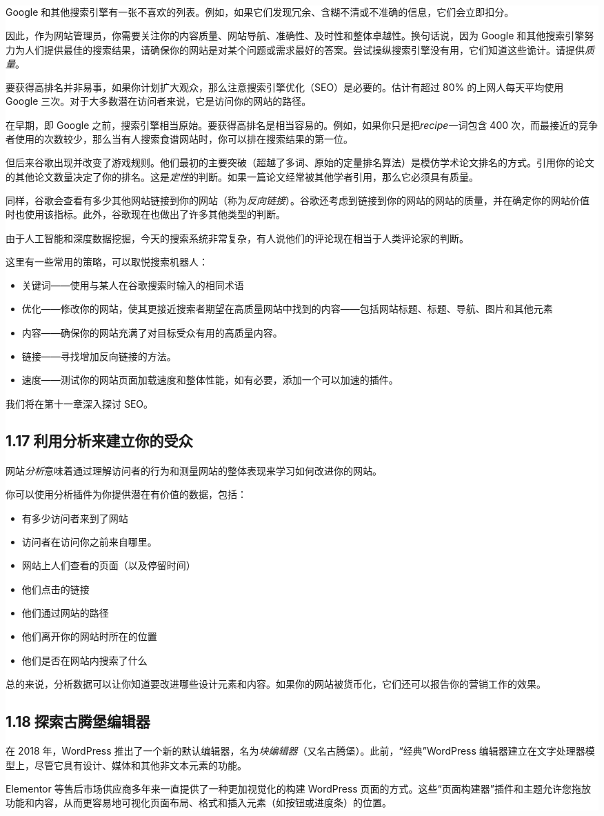 Google 和其他搜索引擎有一张不喜欢的列表。例如，如果它们发现冗余、含糊不清或不准确的信息，它们会立即扣分。

因此，作为网站管理员，你需要关注你的内容质量、网站导航、准确性、及时性和整体卓越性。换句话说，因为 Google 和其他搜索引擎努力为人们提供最佳的搜索结果，请确保你的网站是对某个问题或需求最好的答案。尝试操纵搜索引擎没有用，它们知道这些诡计。请提供*质量*。

要获得高排名并非易事，如果你计划扩大观众，那么注意搜索引擎优化（SEO）是必要的。估计有超过 80% 的上网人每天平均使用 Google 三次。对于大多数潜在访问者来说，它是访问你的网站的路径。

在早期，即 Google 之前，搜索引擎相当原始。要获得高排名是相当容易的。例如，如果你只是把*recipe*一词包含 400 次，而最接近的竞争者使用的次数较少，那么当有人搜索食谱网站时，你可以排在搜索结果的第一位。

但后来谷歌出现并改变了游戏规则。他们最初的主要突破（超越了多词、原始的定量排名算法）是模仿学术论文排名的方式。引用你的论文的其他论文数量决定了你的排名。这是*定性*的判断。如果一篇论文经常被其他学者引用，那么它必须具有质量。

同样，谷歌会查看有多少其他网站链接到你的网站（称为*反向链接*）。谷歌还考虑到链接到你的网站的网站的质量，并在确定你的网站价值时也使用该指标。此外，谷歌现在也做出了许多其他类型的判断。

由于人工智能和深度数据挖掘，今天的搜索系统非常复杂，有人说他们的评论现在相当于人类评论家的判断。

这里有一些常用的策略，可以取悦搜索机器人：

+   关键词——使用与某人在谷歌搜索时输入的相同术语

+   优化——修改你的网站，使其更接近搜索者期望在高质量网站中找到的内容——包括网站标题、标题、导航、图片和其他元素

+   内容——确保你的网站充满了对目标受众有用的高质量内容。

+   链接——寻找增加反向链接的方法。

+   速度——测试你的网站页面加载速度和整体性能，如有必要，添加一个可以加速的插件。

我们将在第十一章深入探讨 SEO。

## 1.17 利用分析来建立你的受众

网站*分析*意味着通过理解访问者的行为和测量网站的整体表现来学习如何改进你的网站。

你可以使用分析插件为你提供潜在有价值的数据，包括：

+   有多少访问者来到了网站

+   访问者在访问你之前来自哪里。

+   网站上人们查看的页面（以及停留时间）

+   他们点击的链接

+   他们通过网站的路径

+   他们离开你的网站时所在的位置

+   他们是否在网站内搜索了什么

总的来说，分析数据可以让你知道要改进哪些设计元素和内容。如果你的网站被货币化，它们还可以报告你的营销工作的效果。

## 1.18 探索古腾堡编辑器

在 2018 年，WordPress 推出了一个新的默认编辑器，名为*块编辑器*（又名古腾堡）。此前，“经典”WordPress 编辑器建立在文字处理器模型上，尽管它具有设计、媒体和其他非文本元素的功能。

Elementor 等售后市场供应商多年来一直提供了一种更加视觉化的构建 WordPress 页面的方式。这些“页面构建器”插件和主题允许您拖放功能和内容，从而更容易地可视化页面布局、格式和插入元素（如按钮或进度条）的位置。
